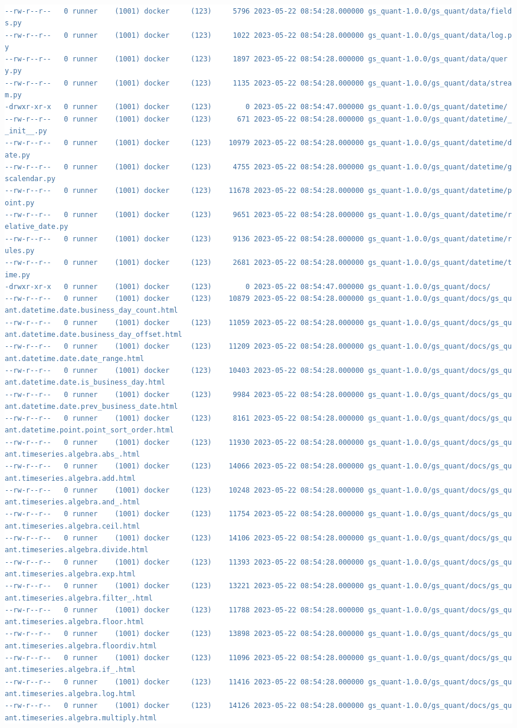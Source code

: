 ```diff
--rw-r--r--   0 runner    (1001) docker     (123)     5796 2023-05-22 08:54:28.000000 gs_quant-1.0.0/gs_quant/data/fields.py
--rw-r--r--   0 runner    (1001) docker     (123)     1022 2023-05-22 08:54:28.000000 gs_quant-1.0.0/gs_quant/data/log.py
--rw-r--r--   0 runner    (1001) docker     (123)     1897 2023-05-22 08:54:28.000000 gs_quant-1.0.0/gs_quant/data/query.py
--rw-r--r--   0 runner    (1001) docker     (123)     1135 2023-05-22 08:54:28.000000 gs_quant-1.0.0/gs_quant/data/stream.py
-drwxr-xr-x   0 runner    (1001) docker     (123)        0 2023-05-22 08:54:47.000000 gs_quant-1.0.0/gs_quant/datetime/
--rw-r--r--   0 runner    (1001) docker     (123)      671 2023-05-22 08:54:28.000000 gs_quant-1.0.0/gs_quant/datetime/__init__.py
--rw-r--r--   0 runner    (1001) docker     (123)    10979 2023-05-22 08:54:28.000000 gs_quant-1.0.0/gs_quant/datetime/date.py
--rw-r--r--   0 runner    (1001) docker     (123)     4755 2023-05-22 08:54:28.000000 gs_quant-1.0.0/gs_quant/datetime/gscalendar.py
--rw-r--r--   0 runner    (1001) docker     (123)    11678 2023-05-22 08:54:28.000000 gs_quant-1.0.0/gs_quant/datetime/point.py
--rw-r--r--   0 runner    (1001) docker     (123)     9651 2023-05-22 08:54:28.000000 gs_quant-1.0.0/gs_quant/datetime/relative_date.py
--rw-r--r--   0 runner    (1001) docker     (123)     9136 2023-05-22 08:54:28.000000 gs_quant-1.0.0/gs_quant/datetime/rules.py
--rw-r--r--   0 runner    (1001) docker     (123)     2681 2023-05-22 08:54:28.000000 gs_quant-1.0.0/gs_quant/datetime/time.py
-drwxr-xr-x   0 runner    (1001) docker     (123)        0 2023-05-22 08:54:47.000000 gs_quant-1.0.0/gs_quant/docs/
--rw-r--r--   0 runner    (1001) docker     (123)    10879 2023-05-22 08:54:28.000000 gs_quant-1.0.0/gs_quant/docs/gs_quant.datetime.date.business_day_count.html
--rw-r--r--   0 runner    (1001) docker     (123)    11059 2023-05-22 08:54:28.000000 gs_quant-1.0.0/gs_quant/docs/gs_quant.datetime.date.business_day_offset.html
--rw-r--r--   0 runner    (1001) docker     (123)    11209 2023-05-22 08:54:28.000000 gs_quant-1.0.0/gs_quant/docs/gs_quant.datetime.date.date_range.html
--rw-r--r--   0 runner    (1001) docker     (123)    10403 2023-05-22 08:54:28.000000 gs_quant-1.0.0/gs_quant/docs/gs_quant.datetime.date.is_business_day.html
--rw-r--r--   0 runner    (1001) docker     (123)     9984 2023-05-22 08:54:28.000000 gs_quant-1.0.0/gs_quant/docs/gs_quant.datetime.date.prev_business_date.html
--rw-r--r--   0 runner    (1001) docker     (123)     8161 2023-05-22 08:54:28.000000 gs_quant-1.0.0/gs_quant/docs/gs_quant.datetime.point.point_sort_order.html
--rw-r--r--   0 runner    (1001) docker     (123)    11930 2023-05-22 08:54:28.000000 gs_quant-1.0.0/gs_quant/docs/gs_quant.timeseries.algebra.abs_.html
--rw-r--r--   0 runner    (1001) docker     (123)    14066 2023-05-22 08:54:28.000000 gs_quant-1.0.0/gs_quant/docs/gs_quant.timeseries.algebra.add.html
--rw-r--r--   0 runner    (1001) docker     (123)    10248 2023-05-22 08:54:28.000000 gs_quant-1.0.0/gs_quant/docs/gs_quant.timeseries.algebra.and_.html
--rw-r--r--   0 runner    (1001) docker     (123)    11754 2023-05-22 08:54:28.000000 gs_quant-1.0.0/gs_quant/docs/gs_quant.timeseries.algebra.ceil.html
--rw-r--r--   0 runner    (1001) docker     (123)    14106 2023-05-22 08:54:28.000000 gs_quant-1.0.0/gs_quant/docs/gs_quant.timeseries.algebra.divide.html
--rw-r--r--   0 runner    (1001) docker     (123)    11393 2023-05-22 08:54:28.000000 gs_quant-1.0.0/gs_quant/docs/gs_quant.timeseries.algebra.exp.html
--rw-r--r--   0 runner    (1001) docker     (123)    13221 2023-05-22 08:54:28.000000 gs_quant-1.0.0/gs_quant/docs/gs_quant.timeseries.algebra.filter_.html
--rw-r--r--   0 runner    (1001) docker     (123)    11788 2023-05-22 08:54:28.000000 gs_quant-1.0.0/gs_quant/docs/gs_quant.timeseries.algebra.floor.html
--rw-r--r--   0 runner    (1001) docker     (123)    13898 2023-05-22 08:54:28.000000 gs_quant-1.0.0/gs_quant/docs/gs_quant.timeseries.algebra.floordiv.html
--rw-r--r--   0 runner    (1001) docker     (123)    11096 2023-05-22 08:54:28.000000 gs_quant-1.0.0/gs_quant/docs/gs_quant.timeseries.algebra.if_.html
--rw-r--r--   0 runner    (1001) docker     (123)    11416 2023-05-22 08:54:28.000000 gs_quant-1.0.0/gs_quant/docs/gs_quant.timeseries.algebra.log.html
--rw-r--r--   0 runner    (1001) docker     (123)    14126 2023-05-22 08:54:28.000000 gs_quant-1.0.0/gs_quant/docs/gs_quant.timeseries.algebra.multiply.html
```